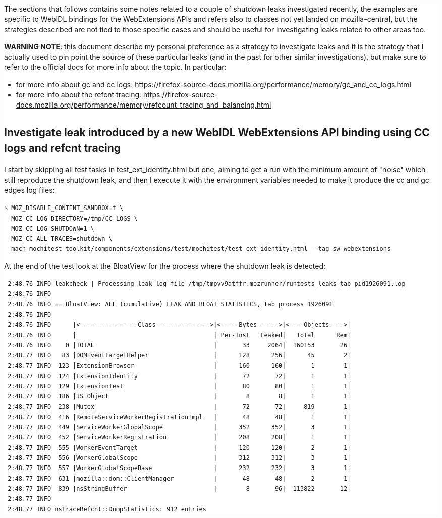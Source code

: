 The sections that follows contains some notes related to a couple of shutdown leaks investigated recently,
the examples are specific to WebIDL bindings for the WebExtensions APIs and refers also to classes not
yet landed on mozilla-central, but the strategies described are not tied to those specific cases and
should be useful for investigating leaks related to other areas too.

**WARNING NOTE**: this document describe my personal preference as a strategy to investigate leaks and it is
the strategy that I actually used to pin point the source of these particular leaks (and in the past for
other similar investigations), but make sure to refer to the official docs for more info about the topic.
In particular:

- for more info about gc and cc logs: https://firefox-source-docs.mozilla.org/performance/memory/gc_and_cc_logs.html
- for more info about the refcnt tracing: https://firefox-source-docs.mozilla.org/performance/memory/refcount_tracing_and_balancing.html

## Investigate leak introduced by a new WebIDL WebExtensions API binding using CC logs and refcnt tracing

I start by skipping all test tasks in test_ext_identity.html but one, aiming to get a run with the minimum
amount of "noise" which still reproduce the shutdown leak, and then I execute it with the environment variables
needed to make it produce the cc and gc edges log files:

```
$ MOZ_DISABLE_CONTENT_SANDBOX=t \
  MOZ_CC_LOG_DIRECTORY=/tmp/CC-LOGS \
  MOZ_CC_LOG_SHUTDOWN=1 \
  MOZ_CC_ALL_TRACES=shutdown \
  mach mochitest toolkit/components/extensions/test/mochitest/test_ext_identity.html --tag sw-webextensions
```

At the end of the test look at the BloatView for the process where the shutdown leak is detected:

```
 2:48.76 INFO leakcheck | Processing leak log file /tmp/tmpvv9atffr.mozrunner/runtests_leaks_tab_pid1926091.log
 2:48.76 INFO
 2:48.76 INFO == BloatView: ALL (cumulative) LEAK AND BLOAT STATISTICS, tab process 1926091
 2:48.76 INFO
 2:48.76 INFO      |<----------------Class--------------->|<-----Bytes------>|<----Objects---->|
 2:48.76 INFO      |                                      | Per-Inst   Leaked|   Total      Rem|
 2:48.76 INFO    0 |TOTAL                                 |       33     2064|  160153       26|
 2:48.77 INFO   83 |DOMEventTargetHelper                  |      128      256|      45        2|
 2:48.77 INFO  123 |ExtensionBrowser                      |      160      160|       1        1|
 2:48.77 INFO  124 |ExtensionIdentity                     |       72       72|       1        1|
 2:48.77 INFO  129 |ExtensionTest                         |       80       80|       1        1|
 2:48.77 INFO  186 |JS Object                             |        8        8|       1        1|
 2:48.77 INFO  238 |Mutex                                 |       72       72|     819        1|
 2:48.77 INFO  416 |RemoteServiceWorkerRegistrationImpl   |       48       48|       1        1|
 2:48.77 INFO  449 |ServiceWorkerGlobalScope              |      352      352|       3        1|
 2:48.77 INFO  452 |ServiceWorkerRegistration             |      208      208|       1        1|
 2:48.77 INFO  555 |WorkerEventTarget                     |      120      120|       2        1|
 2:48.77 INFO  556 |WorkerGlobalScope                     |      312      312|       3        1|
 2:48.77 INFO  557 |WorkerGlobalScopeBase                 |      232      232|       3        1|
 2:48.77 INFO  631 |mozilla::dom::ClientManager           |       48       48|       2        1|
 2:48.77 INFO  839 |nsStringBuffer                        |        8       96|  113822       12|
 2:48.77 INFO
 2:48.77 INFO nsTraceRefcnt::DumpStatistics: 912 entries
```